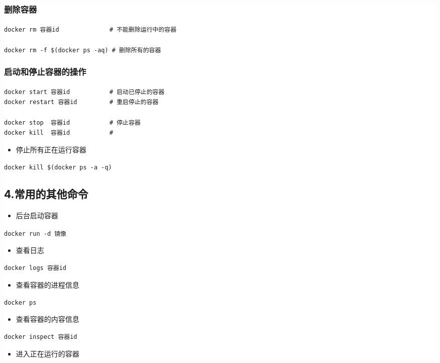 

### 删除容器

```shell
docker rm 容器id    			# 不能删除运行中的容器

docker rm -f $(docker ps -aq) # 删除所有的容器
```



### 启动和停止容器的操作

```shell
docker start 容器id           # 启动已停止的容器
docker restart 容器id			# 重启停止的容器
 
docker stop  容器id 			# 停止容器
docker kill  容器id			# 
```

* 停止所有正在运行容器

```shell
docker kill $(docker ps -a -q)
```



## 4.常用的其他命令

* 后台启动容器

```shell
docker run -d 镜像
```

*  查看日志

```shell
docker logs 容器id
```



*  查看容器的进程信息

```shell
docker ps
```



* 查看容器的内容信息

```shell
docker inspect 容器id
```



* 进入正在运行的容器

